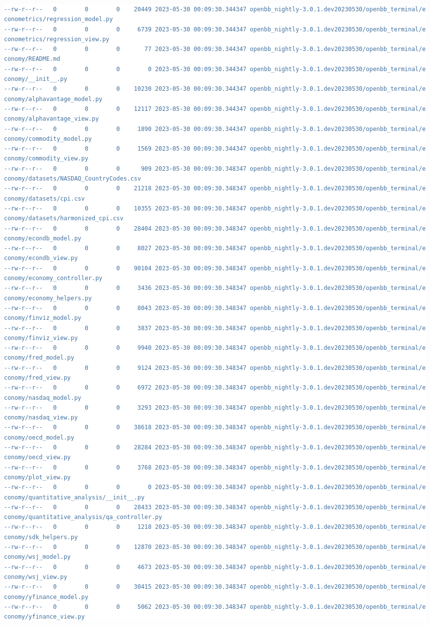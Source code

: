 ```diff
--rw-r--r--   0        0        0    20449 2023-05-30 00:09:30.344347 openbb_nightly-3.0.1.dev20230530/openbb_terminal/econometrics/regression_model.py
--rw-r--r--   0        0        0     6739 2023-05-30 00:09:30.344347 openbb_nightly-3.0.1.dev20230530/openbb_terminal/econometrics/regression_view.py
--rw-r--r--   0        0        0       77 2023-05-30 00:09:30.344347 openbb_nightly-3.0.1.dev20230530/openbb_terminal/economy/README.md
--rw-r--r--   0        0        0        0 2023-05-30 00:09:30.344347 openbb_nightly-3.0.1.dev20230530/openbb_terminal/economy/__init__.py
--rw-r--r--   0        0        0    10230 2023-05-30 00:09:30.344347 openbb_nightly-3.0.1.dev20230530/openbb_terminal/economy/alphavantage_model.py
--rw-r--r--   0        0        0    12117 2023-05-30 00:09:30.344347 openbb_nightly-3.0.1.dev20230530/openbb_terminal/economy/alphavantage_view.py
--rw-r--r--   0        0        0     1890 2023-05-30 00:09:30.344347 openbb_nightly-3.0.1.dev20230530/openbb_terminal/economy/commodity_model.py
--rw-r--r--   0        0        0     1569 2023-05-30 00:09:30.344347 openbb_nightly-3.0.1.dev20230530/openbb_terminal/economy/commodity_view.py
--rw-r--r--   0        0        0      909 2023-05-30 00:09:30.348347 openbb_nightly-3.0.1.dev20230530/openbb_terminal/economy/datasets/NASDAQ_CountryCodes.csv
--rw-r--r--   0        0        0    21218 2023-05-30 00:09:30.348347 openbb_nightly-3.0.1.dev20230530/openbb_terminal/economy/datasets/cpi.csv
--rw-r--r--   0        0        0    10355 2023-05-30 00:09:30.348347 openbb_nightly-3.0.1.dev20230530/openbb_terminal/economy/datasets/harmonized_cpi.csv
--rw-r--r--   0        0        0    28404 2023-05-30 00:09:30.348347 openbb_nightly-3.0.1.dev20230530/openbb_terminal/economy/econdb_model.py
--rw-r--r--   0        0        0     8027 2023-05-30 00:09:30.348347 openbb_nightly-3.0.1.dev20230530/openbb_terminal/economy/econdb_view.py
--rw-r--r--   0        0        0    90104 2023-05-30 00:09:30.348347 openbb_nightly-3.0.1.dev20230530/openbb_terminal/economy/economy_controller.py
--rw-r--r--   0        0        0     3436 2023-05-30 00:09:30.348347 openbb_nightly-3.0.1.dev20230530/openbb_terminal/economy/economy_helpers.py
--rw-r--r--   0        0        0     8043 2023-05-30 00:09:30.348347 openbb_nightly-3.0.1.dev20230530/openbb_terminal/economy/finviz_model.py
--rw-r--r--   0        0        0     3837 2023-05-30 00:09:30.348347 openbb_nightly-3.0.1.dev20230530/openbb_terminal/economy/finviz_view.py
--rw-r--r--   0        0        0     9940 2023-05-30 00:09:30.348347 openbb_nightly-3.0.1.dev20230530/openbb_terminal/economy/fred_model.py
--rw-r--r--   0        0        0     9124 2023-05-30 00:09:30.348347 openbb_nightly-3.0.1.dev20230530/openbb_terminal/economy/fred_view.py
--rw-r--r--   0        0        0     6972 2023-05-30 00:09:30.348347 openbb_nightly-3.0.1.dev20230530/openbb_terminal/economy/nasdaq_model.py
--rw-r--r--   0        0        0     3293 2023-05-30 00:09:30.348347 openbb_nightly-3.0.1.dev20230530/openbb_terminal/economy/nasdaq_view.py
--rw-r--r--   0        0        0    38618 2023-05-30 00:09:30.348347 openbb_nightly-3.0.1.dev20230530/openbb_terminal/economy/oecd_model.py
--rw-r--r--   0        0        0    28284 2023-05-30 00:09:30.348347 openbb_nightly-3.0.1.dev20230530/openbb_terminal/economy/oecd_view.py
--rw-r--r--   0        0        0     3768 2023-05-30 00:09:30.348347 openbb_nightly-3.0.1.dev20230530/openbb_terminal/economy/plot_view.py
--rw-r--r--   0        0        0        0 2023-05-30 00:09:30.348347 openbb_nightly-3.0.1.dev20230530/openbb_terminal/economy/quantitative_analysis/__init__.py
--rw-r--r--   0        0        0    28433 2023-05-30 00:09:30.348347 openbb_nightly-3.0.1.dev20230530/openbb_terminal/economy/quantitative_analysis/qa_controller.py
--rw-r--r--   0        0        0     1218 2023-05-30 00:09:30.348347 openbb_nightly-3.0.1.dev20230530/openbb_terminal/economy/sdk_helpers.py
--rw-r--r--   0        0        0    12870 2023-05-30 00:09:30.348347 openbb_nightly-3.0.1.dev20230530/openbb_terminal/economy/wsj_model.py
--rw-r--r--   0        0        0     4673 2023-05-30 00:09:30.348347 openbb_nightly-3.0.1.dev20230530/openbb_terminal/economy/wsj_view.py
--rw-r--r--   0        0        0    30415 2023-05-30 00:09:30.348347 openbb_nightly-3.0.1.dev20230530/openbb_terminal/economy/yfinance_model.py
--rw-r--r--   0        0        0     5062 2023-05-30 00:09:30.348347 openbb_nightly-3.0.1.dev20230530/openbb_terminal/economy/yfinance_view.py
```